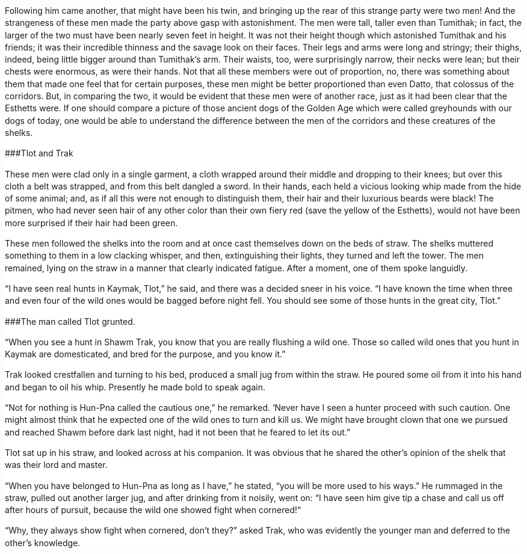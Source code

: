 Following him came another, that might have been his twin, and bringing up the rear of this strange party were two men! And the strangeness of these men made the party above gasp with astonishment. The men were tall, taller even than Tumithak; in fact, the larger of the two must have been nearly seven feet in height. It was not their height though which astonished Tumithak and his friends; it was their incredible thin­ness and the savage look on their faces. Their legs and arms were long and stringy; their thighs, indeed, being little bigger around than Tumithak’s arm. Their waists, too, were surprisingly narrow, their necks were lean; but their chests were enormous, as were their hands. Not that all these members were out of proportion, no, there was something about them that made one feel that for certain purposes, these men might be better proportioned than even Datto, that colossus of the corridors. But, in comparing the two, it would be evi­dent that these men were of another race, just as it had been clear that the Esthetts were. If one should compare a picture of those ancient dogs of the Golden Age which were called greyhounds with our dogs of today, one would be able to understand the difference between the men of the corridors and these creatures of the shelks.

###Tlot and Trak

These men were clad only in a single garment, a cloth wrapped around their middle and dropping to their knees; but over this cloth a belt was strapped, and from this belt dangled a sword. In their hands, each held a vicious looking whip made from the hide of some animal; and, as if all this were not enough to distinguish them, their hair and their luxurious beards were black! The pitmen, who had never seen hair of any other color than their own fiery red (save the yellow of the Esthetts), would not have been more surprised if their hair had been green.

These men followed the shelks into the room and at once cast themselves down on the beds of straw. The shelks muttered something to them in a low clacking whisper, and then, extinguishing their lights, they turned and left the tower. The men remained, lying on the straw in a manner that clearly indicated fatigue. After a moment, one of them spoke languidly.

“I have seen real hunts in Kaymak, Tlot,” he said, and there was a decided sneer in his voice. “I have known the time when three and even four of the wild ones would be bagged before night fell. You should see some of those hunts in the great city, Tlot.”

###The man called Tlot grunted.

“When you see a hunt in Shawm Trak, you know that you are really flushing a wild one. Those so called wild ones that you hunt in Kaymak are domesticated, and bred for the purpose, and you know it.”

Trak looked crestfallen and turning to his bed, pro­duced a small jug from within the straw. He poured some oil from it into his hand and began to oil his whip. Presently he made bold to speak again.

“Not for nothing is Hun-Pna called the cautious one,” he remarked. ‘Never have I seen a hunter pro­ceed with such caution. One might almost think that he expected one of the wild ones to turn and kill us. We might have brought clown that one we pursued and reached Shawm before dark last night, had it not been that he feared to let its out.”

Tlot sat up in his straw, and looked across at his companion. It was obvious that he shared the other’s opinion of the shelk that was their lord and master.

“When you have belonged to Hun-Pna as long as I have,” he stated, “you will be more used to his ways.” He rummaged in the straw, pulled out another larger jug, and after drinking from it noisily, went on: “I have seen him give tip a chase and call us off after hours of pursuit, because the wild one showed fight when cornered!“

“Why, they always show fight when cornered, don’t they?” asked Trak, who was evidently the younger man and deferred to the other’s knowledge.
